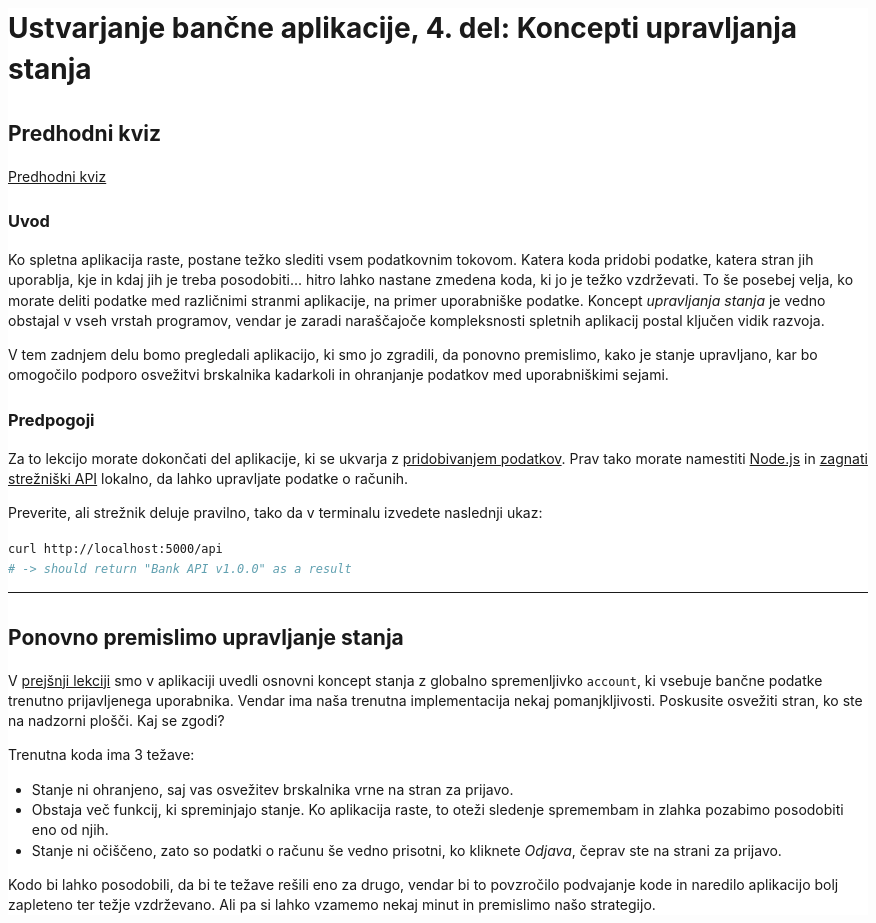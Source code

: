 
# Ustvarjanje bančne aplikacije, 4. del: Koncepti upravljanja stanja

## Predhodni kviz

[Predhodni kviz](https://ashy-river-0debb7803.1.azurestaticapps.net/quiz/47)

### Uvod

Ko spletna aplikacija raste, postane težko slediti vsem podatkovnim tokovom. Katera koda pridobi podatke, katera stran jih uporablja, kje in kdaj jih je treba posodobiti... hitro lahko nastane zmedena koda, ki jo je težko vzdrževati. To še posebej velja, ko morate deliti podatke med različnimi stranmi aplikacije, na primer uporabniške podatke. Koncept *upravljanja stanja* je vedno obstajal v vseh vrstah programov, vendar je zaradi naraščajoče kompleksnosti spletnih aplikacij postal ključen vidik razvoja.

V tem zadnjem delu bomo pregledali aplikacijo, ki smo jo zgradili, da ponovno premislimo, kako je stanje upravljano, kar bo omogočilo podporo osvežitvi brskalnika kadarkoli in ohranjanje podatkov med uporabniškimi sejami.

### Predpogoji

Za to lekcijo morate dokončati del aplikacije, ki se ukvarja z [pridobivanjem podatkov](../3-data/README.md). Prav tako morate namestiti [Node.js](https://nodejs.org) in [zagnati strežniški API](../api/README.md) lokalno, da lahko upravljate podatke o računih.

Preverite, ali strežnik deluje pravilno, tako da v terminalu izvedete naslednji ukaz:

```sh
curl http://localhost:5000/api
# -> should return "Bank API v1.0.0" as a result
```

---

## Ponovno premislimo upravljanje stanja

V [prejšnji lekciji](../3-data/README.md) smo v aplikaciji uvedli osnovni koncept stanja z globalno spremenljivko `account`, ki vsebuje bančne podatke trenutno prijavljenega uporabnika. Vendar ima naša trenutna implementacija nekaj pomanjkljivosti. Poskusite osvežiti stran, ko ste na nadzorni plošči. Kaj se zgodi?

Trenutna koda ima 3 težave:

- Stanje ni ohranjeno, saj vas osvežitev brskalnika vrne na stran za prijavo.
- Obstaja več funkcij, ki spreminjajo stanje. Ko aplikacija raste, to oteži sledenje spremembam in zlahka pozabimo posodobiti eno od njih.
- Stanje ni očiščeno, zato so podatki o računu še vedno prisotni, ko kliknete *Odjava*, čeprav ste na strani za prijavo.

Kodo bi lahko posodobili, da bi te težave rešili eno za drugo, vendar bi to povzročilo podvajanje kode in naredilo aplikacijo bolj zapleteno ter težje vzdrževano. Ali pa si lahko vzamemo nekaj minut in premislimo našo strategijo.
